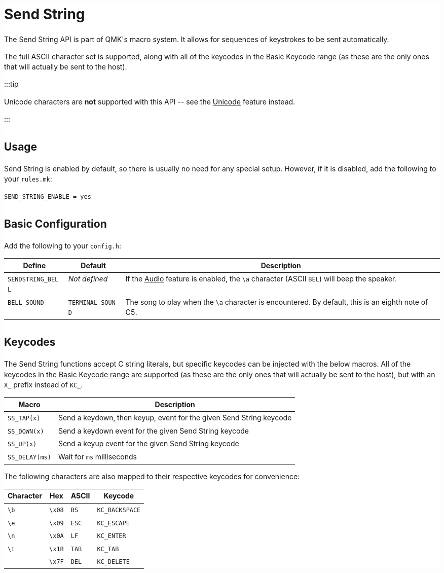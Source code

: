 # Send String

The Send String API is part of QMK's macro system. It allows for sequences of keystrokes to be sent automatically.

The full ASCII character set is supported, along with all of the keycodes in the Basic Keycode range (as these are the only ones that will actually be sent to the host).

:::tip

Unicode characters are **not** supported with this API -- see the [Unicode](feature_unicode.md) feature instead.

:::

## Usage

Send String is enabled by default, so there is usually no need for any special setup. However, if it is disabled, add the following to your `rules.mk`:

```make
SEND_STRING_ENABLE = yes
```

## Basic Configuration

Add the following to your `config.h`:

|Define           |Default         |Description                                                                                                 |
|-----------------|----------------|------------------------------------------------------------------------------------------------------------|
|`SENDSTRING_BELL`|*Not defined*   |If the [Audio](feature_audio.md) feature is enabled, the `\a` character (ASCII `BEL`) will beep the speaker.|
|`BELL_SOUND`     |`TERMINAL_SOUND`|The song to play when the `\a` character is encountered. By default, this is an eighth note of C5.          |

## Keycodes

The Send String functions accept C string literals, but specific keycodes can be injected with the below macros. All of the keycodes in the [Basic Keycode range](keycodes_basic.md) are supported (as these are the only ones that will actually be sent to the host), but with an `X_` prefix instead of `KC_`.

|Macro         |Description                                                        |
|--------------|-------------------------------------------------------------------|
|`SS_TAP(x)`   |Send a keydown, then keyup, event for the given Send String keycode|
|`SS_DOWN(x)`  |Send a keydown event for the given Send String keycode             |
|`SS_UP(x)`    |Send a keyup event for the given Send String keycode               |
|`SS_DELAY(ms)`|Wait for `ms` milliseconds                                         |

The following characters are also mapped to their respective keycodes for convenience:

|Character|Hex   |ASCII|Keycode       |
|---------|------|-----|--------------|
|`\b`     |`\x08`|`BS` |`KC_BACKSPACE`|
|`\e`     |`\x09`|`ESC`|`KC_ESCAPE`   |
|`\n`     |`\x0A`|`LF` |`KC_ENTER`    |
|`\t`     |`\x1B`|`TAB`|`KC_TAB`      |
|         |`\x7F`|`DEL`|`KC_DELETE`   |
